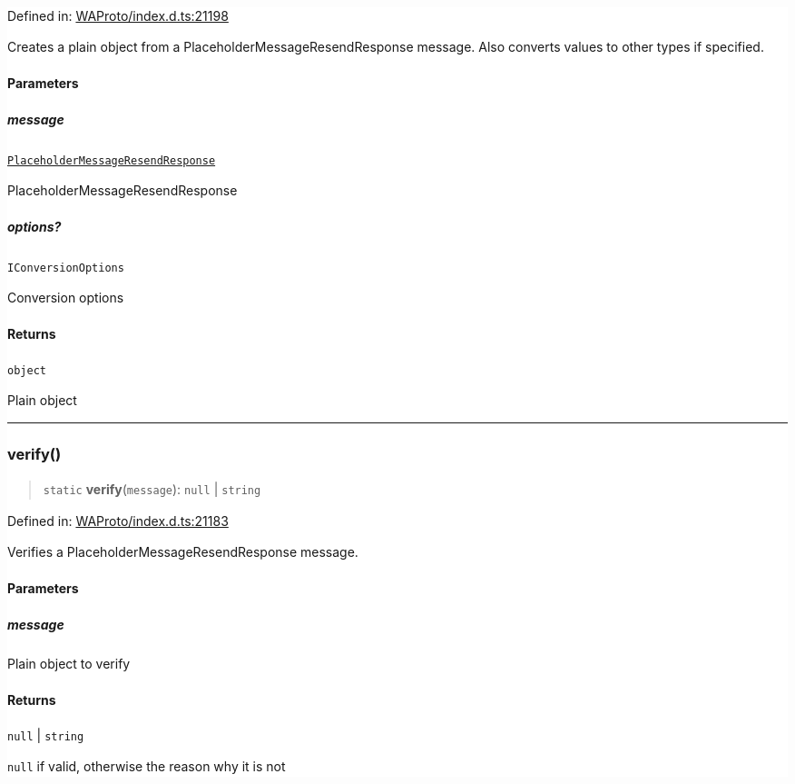 Defined in: [WAProto/index.d.ts:21198](https://github.com/Fokusdotid/Baileys/blob/982cc5b3c62bfc7b56d2f8f8427b6c1a2dda856f/WAProto/index.d.ts#L21198)

Creates a plain object from a PlaceholderMessageResendResponse message. Also converts values to other types if specified.

#### Parameters

##### message

[`PlaceholderMessageResendResponse`](PlaceholderMessageResendResponse.md)

PlaceholderMessageResendResponse

##### options?

`IConversionOptions`

Conversion options

#### Returns

`object`

Plain object

***

### verify()

> `static` **verify**(`message`): `null` \| `string`

Defined in: [WAProto/index.d.ts:21183](https://github.com/Fokusdotid/Baileys/blob/982cc5b3c62bfc7b56d2f8f8427b6c1a2dda856f/WAProto/index.d.ts#L21183)

Verifies a PlaceholderMessageResendResponse message.

#### Parameters

##### message

Plain object to verify

#### Returns

`null` \| `string`

`null` if valid, otherwise the reason why it is not
